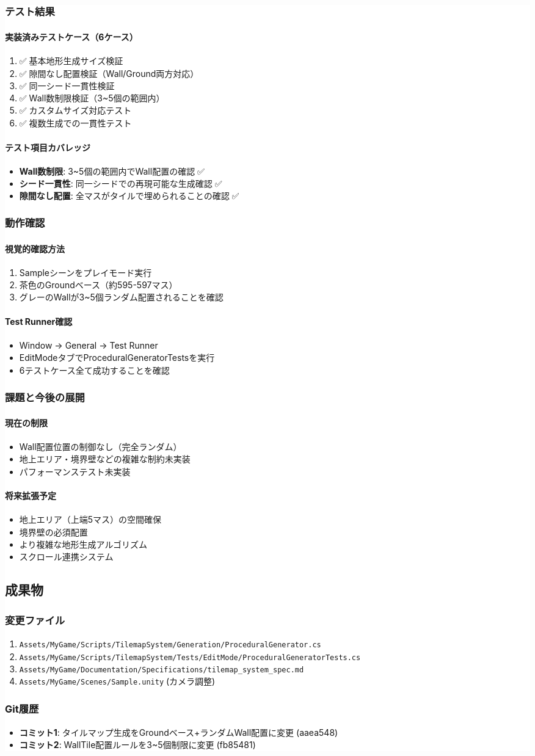 ### テスト結果

#### 実装済みテストケース（6ケース）
1. ✅ 基本地形生成サイズ検証
2. ✅ 隙間なし配置検証（Wall/Ground両方対応）
3. ✅ 同一シード一貫性検証
4. ✅ Wall数制限検証（3~5個の範囲内）
5. ✅ カスタムサイズ対応テスト
6. ✅ 複数生成での一貫性テスト

#### テスト項目カバレッジ
- **Wall数制限**: 3~5個の範囲内でWall配置の確認 ✅
- **シード一貫性**: 同一シードでの再現可能な生成確認 ✅
- **隙間なし配置**: 全マスがタイルで埋められることの確認 ✅

### 動作確認

#### 視覚的確認方法
1. Sampleシーンをプレイモード実行
2. 茶色のGroundベース（約595-597マス）
3. グレーのWallが3~5個ランダム配置されることを確認

#### Test Runner確認
- Window → General → Test Runner
- EditModeタブでProceduralGeneratorTestsを実行
- 6テストケース全て成功することを確認

### 課題と今後の展開

#### 現在の制限
- Wall配置位置の制御なし（完全ランダム）
- 地上エリア・境界壁などの複雑な制約未実装
- パフォーマンステスト未実装

#### 将来拡張予定
- 地上エリア（上端5マス）の空間確保
- 境界壁の必須配置
- より複雑な地形生成アルゴリズム
- スクロール連携システム

## 成果物

### 変更ファイル
1. `Assets/MyGame/Scripts/TilemapSystem/Generation/ProceduralGenerator.cs`
2. `Assets/MyGame/Scripts/TilemapSystem/Tests/EditMode/ProceduralGeneratorTests.cs`
3. `Assets/MyGame/Documentation/Specifications/tilemap_system_spec.md`
4. `Assets/MyGame/Scenes/Sample.unity` (カメラ調整)

### Git履歴
- **コミット1**: タイルマップ生成をGroundベース+ランダムWall配置に変更 (aaea548)
- **コミット2**: WallTile配置ルールを3~5個制限に変更 (fb85481)
